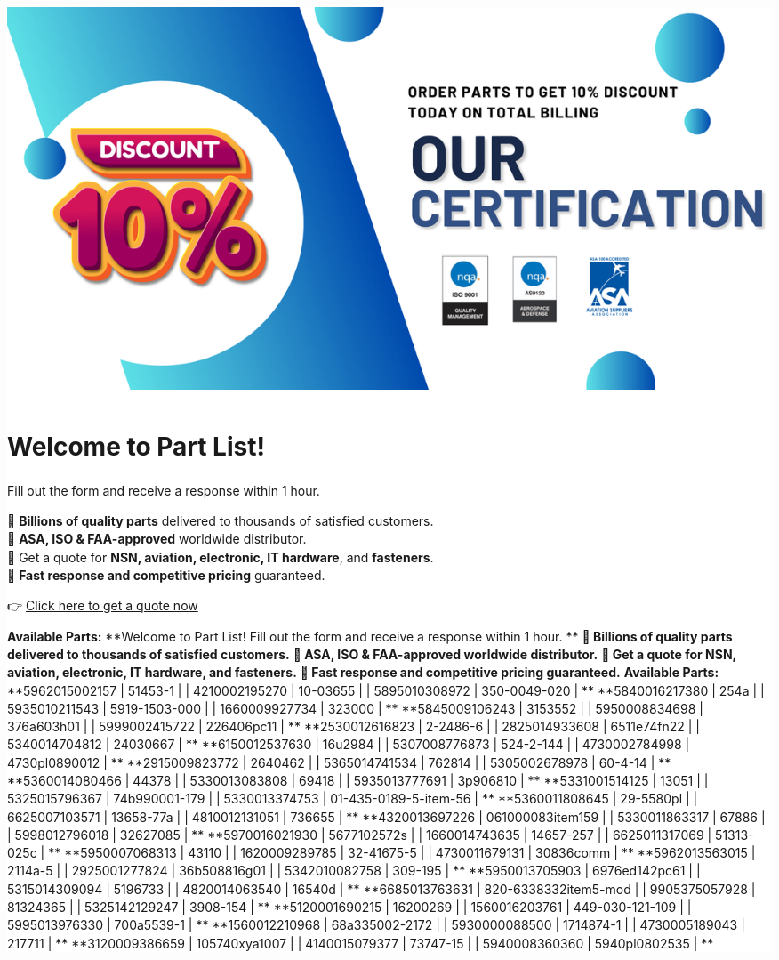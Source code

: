 
[![Discount Banner](./Discount%20Banner-min.png)](https://bit.ly/4in5Zuc)

# Welcome to Part List!  
Fill out the form and receive a response within 1 hour.

🔹 **Billions of quality parts** delivered to thousands of satisfied customers.  
🔹 **ASA, ISO & FAA-approved** worldwide distributor.  
🔹 Get a quote for **NSN, aviation, electronic, IT hardware**, and **fasteners**.  
🔹 **Fast response and competitive pricing** guaranteed.  

👉 [Click here to get a quote now](https://bit.ly/4in5Zuc)

**Available Parts:**
**Welcome to Part List! Fill out the form and receive a response within 1 hour. **    **🔹 Billions of quality parts delivered to thousands of satisfied customers.**    **🔹 ASA, ISO & FAA-approved worldwide distributor.**    **🔹 Get a quote for NSN, aviation, electronic, IT hardware, and fasteners.**    **🔹 Fast response and competitive pricing guaranteed.**    ****Available Parts:****
**5962015002157 | 51453-1 |  | 4210002195270 | 10-03655 |  | 5895010308972 | 350-0049-020 | **    **5840016217380 | 254a |  | 5935010211543 | 5919-1503-000 |  | 1660009927734 | 323000 | **    **5845009106243 | 3153552 |  | 5950008834698 | 376a603h01 |  | 5999002415722 | 226406pc11 | **    **2530012616823 | 2-2486-6 |  | 2825014933608 | 6511e74fn22 |  | 5340014704812 | 24030667 | **    **6150012537630 | 16u2984 |  | 5307008776873 | 524-2-144 |  | 4730002784998 | 4730pl0890012 | **    **2915009823772 | 2640462 |  | 5365014741534 | 762814 |  | 5305002678978 | 60-4-14 | **
**5360014080466 | 44378 |  | 5330013083808 | 69418 |  | 5935013777691 | 3p906810 | **    **5331001514125 | 13051 |  | 5325015796367 | 74b990001-179 |  | 5330013374753 | 01-435-0189-5-item-56 | **    **5360011808645 | 29-5580pl |  | 6625007103571 | 13658-77a |  | 4810012131051 | 736655 | **    **4320013697226 | 061000083item159 |  | 5330011863317 | 67886 |  | 5998012796018 | 32627085 | **    **5970016021930 | 5677102572s |  | 1660014743635 | 14657-257 |  | 6625011317069 | 51313-025c | **    **5950007068313 | 43110 |  | 1620009289785 | 32-41675-5 |  | 4730011679131 | 30836comm | **
**5962013563015 | 2114a-5 |  | 2925001277824 | 36b508816g01 |  | 5342010082758 | 309-195 | **    **5950013705903 | 6976ed142pc61 |  | 5315014309094 | 5196733 |  | 4820014063540 | 16540d | **    **6685013763631 | 820-6338332item5-mod |  | 9905375057928 | 81324365 |  | 5325142129247 | 3908-154 | **    **5120001690215 | 16200269 |  | 1560016203761 | 449-030-121-109 |  | 5995013976330 | 700a5539-1 | **    **1560012210968 | 68a335002-2172 |  | 5930000088500 | 1714874-1 |  | 4730005189043 | 217711 | **    **3120009386659 | 105740xya1007 |  | 4140015079377 | 73747-15 |  | 5940008360360 | 5940pl0802535 | **